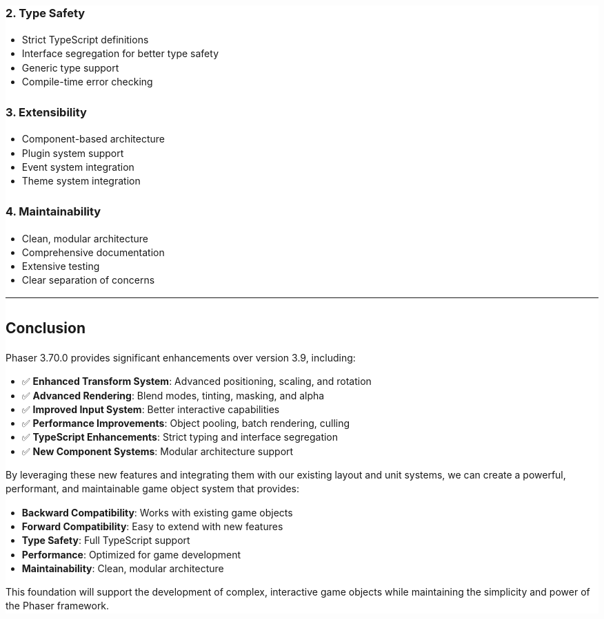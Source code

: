 ### 2. **Type Safety**
- Strict TypeScript definitions
- Interface segregation for better type safety
- Generic type support
- Compile-time error checking

### 3. **Extensibility**
- Component-based architecture
- Plugin system support
- Event system integration
- Theme system integration

### 4. **Maintainability**
- Clean, modular architecture
- Comprehensive documentation
- Extensive testing
- Clear separation of concerns

---

## Conclusion

Phaser 3.70.0 provides significant enhancements over version 3.9, including:

- ✅ **Enhanced Transform System**: Advanced positioning, scaling, and rotation
- ✅ **Advanced Rendering**: Blend modes, tinting, masking, and alpha
- ✅ **Improved Input System**: Better interactive capabilities
- ✅ **Performance Improvements**: Object pooling, batch rendering, culling
- ✅ **TypeScript Enhancements**: Strict typing and interface segregation
- ✅ **New Component Systems**: Modular architecture support

By leveraging these new features and integrating them with our existing layout and unit systems, we can create a powerful, performant, and maintainable game object system that provides:

- **Backward Compatibility**: Works with existing game objects
- **Forward Compatibility**: Easy to extend with new features
- **Type Safety**: Full TypeScript support
- **Performance**: Optimized for game development
- **Maintainability**: Clean, modular architecture

This foundation will support the development of complex, interactive game objects while maintaining the simplicity and power of the Phaser framework.
